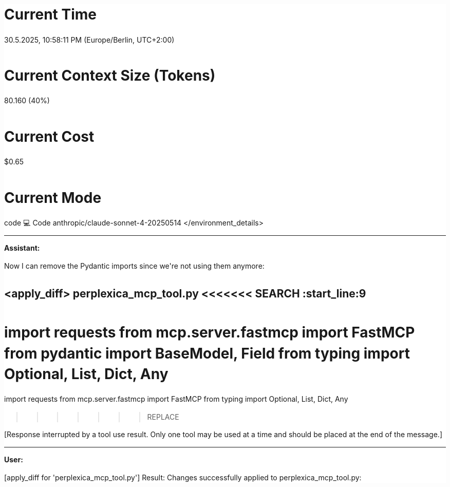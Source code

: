 # Current Time
30.5.2025, 10:58:11 PM (Europe/Berlin, UTC+2:00)

# Current Context Size (Tokens)
80.160 (40%)

# Current Cost
$0.65

# Current Mode
<slug>code</slug>
<name>💻 Code</name>
<model>anthropic/claude-sonnet-4-20250514</model>
</environment_details>

---

**Assistant:**

Now I can remove the Pydantic imports since we're not using them anymore:

<apply_diff>
<path>perplexica_mcp_tool.py</path>
<diff>
<<<<<<< SEARCH
:start_line:9
-------
import requests
from mcp.server.fastmcp import FastMCP
from pydantic import BaseModel, Field
from typing import Optional, List, Dict, Any
=======
import requests
from mcp.server.fastmcp import FastMCP
from typing import Optional, List, Dict, Any
>>>>>>> REPLACE
</diff>
</apply_diff>

[Response interrupted by a tool use result. Only one tool may be used at a time and should be placed at the end of the message.]

---

**User:**

[apply_diff for 'perplexica_mcp_tool.py'] Result:
Changes successfully applied to perplexica_mcp_tool.py:
